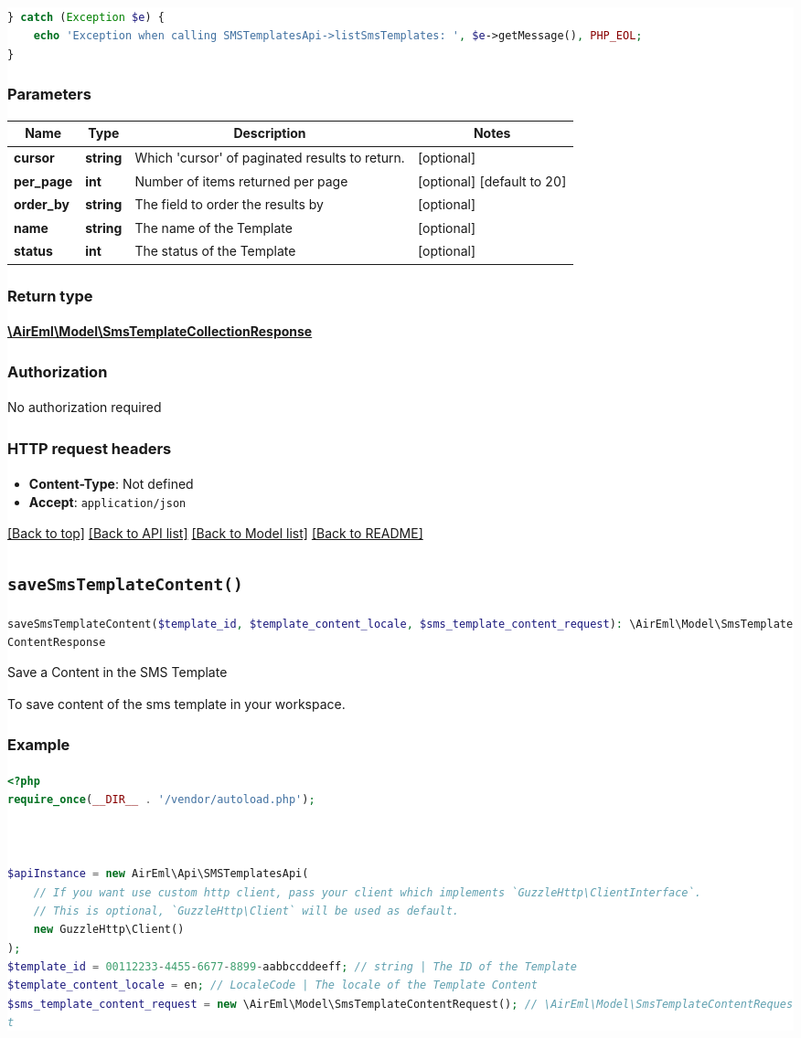 ```php
} catch (Exception $e) {
    echo 'Exception when calling SMSTemplatesApi->listSmsTemplates: ', $e->getMessage(), PHP_EOL;
}
```

### Parameters

| Name | Type | Description  | Notes |
| ------------- | ------------- | ------------- | ------------- |
| **cursor** | **string**| Which &#39;cursor&#39; of paginated results to return. | [optional] |
| **per_page** | **int**| Number of items returned per page | [optional] [default to 20] |
| **order_by** | **string**| The field to order the results by | [optional] |
| **name** | **string**| The name of the Template | [optional] |
| **status** | **int**| The status of the Template | [optional] |

### Return type

[**\AirEml\Model\SmsTemplateCollectionResponse**](../Model/SmsTemplateCollectionResponse.md)

### Authorization

No authorization required

### HTTP request headers

- **Content-Type**: Not defined
- **Accept**: `application/json`

[[Back to top]](#) [[Back to API list]](../../README.md#endpoints)
[[Back to Model list]](../../README.md#models)
[[Back to README]](../../README.md)

## `saveSmsTemplateContent()`

```php
saveSmsTemplateContent($template_id, $template_content_locale, $sms_template_content_request): \AirEml\Model\SmsTemplateContentResponse
```

Save a Content in the SMS Template

To save content of the sms template in your workspace.

### Example

```php
<?php
require_once(__DIR__ . '/vendor/autoload.php');



$apiInstance = new AirEml\Api\SMSTemplatesApi(
    // If you want use custom http client, pass your client which implements `GuzzleHttp\ClientInterface`.
    // This is optional, `GuzzleHttp\Client` will be used as default.
    new GuzzleHttp\Client()
);
$template_id = 00112233-4455-6677-8899-aabbccddeeff; // string | The ID of the Template
$template_content_locale = en; // LocaleCode | The locale of the Template Content
$sms_template_content_request = new \AirEml\Model\SmsTemplateContentRequest(); // \AirEml\Model\SmsTemplateContentRequest

```